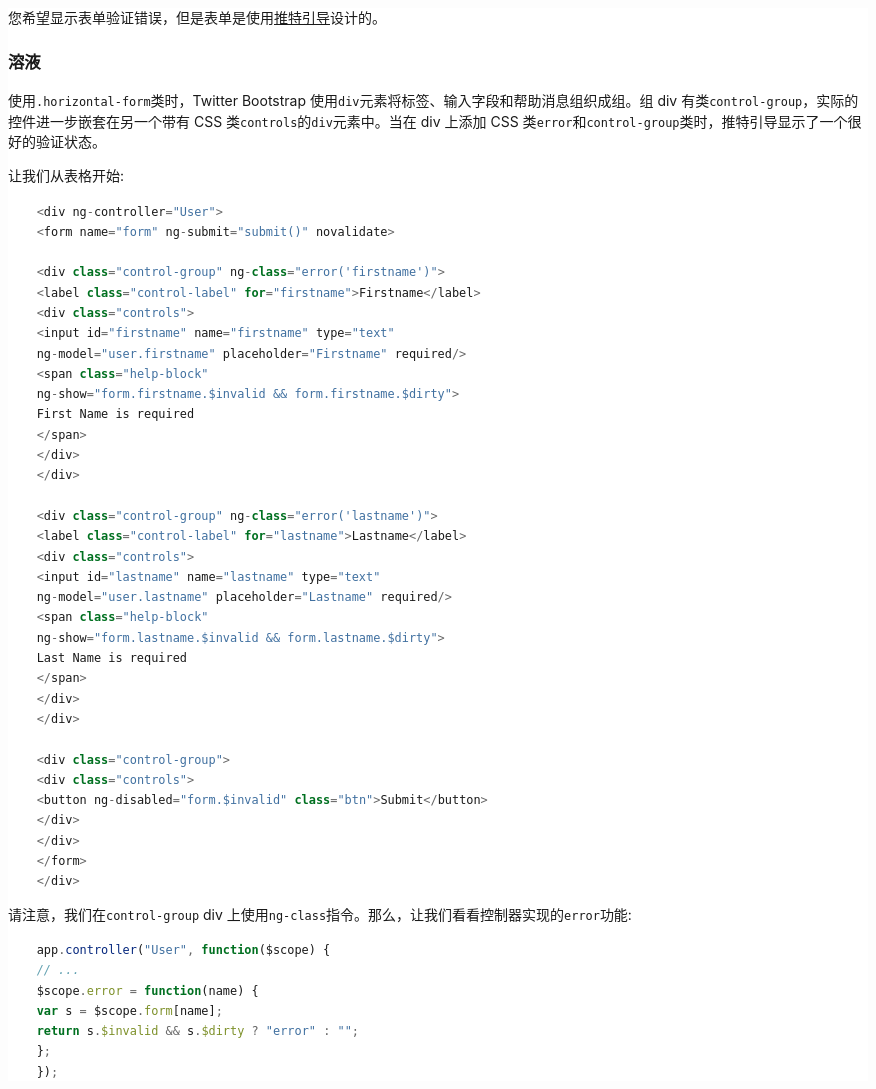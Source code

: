 您希望显示表单验证错误，但是表单是使用[推特引导](http://twitter.github.com/bootstrap/index.html)设计的。

### 溶液

使用`.horizontal-form`类时，Twitter Bootstrap 使用`div`元素将标签、输入字段和帮助消息组织成组。组 div 有类`control-group`，实际的控件进一步嵌套在另一个带有 CSS 类`controls`的`div`元素中。当在 div 上添加 CSS 类`error`和`control-group`类时，推特引导显示了一个很好的验证状态。

让我们从表格开始:

```js
    <div ng-controller="User">
    <form name="form" ng-submit="submit()" novalidate>

    <div class="control-group" ng-class="error('firstname')">
    <label class="control-label" for="firstname">Firstname</label>
    <div class="controls">
    <input id="firstname" name="firstname" type="text"
    ng-model="user.firstname" placeholder="Firstname" required/>
    <span class="help-block"
    ng-show="form.firstname.$invalid && form.firstname.$dirty">
    First Name is required
    </span>
    </div>
    </div>

    <div class="control-group" ng-class="error('lastname')">
    <label class="control-label" for="lastname">Lastname</label>
    <div class="controls">
    <input id="lastname" name="lastname" type="text"
    ng-model="user.lastname" placeholder="Lastname" required/>
    <span class="help-block"
    ng-show="form.lastname.$invalid && form.lastname.$dirty">
    Last Name is required
    </span>
    </div>
    </div>

    <div class="control-group">
    <div class="controls">
    <button ng-disabled="form.$invalid" class="btn">Submit</button>
    </div>
    </div>
    </form>
    </div>

```

请注意，我们在`control-group` div 上使用`ng-class`指令。那么，让我们看看控制器实现的`error`功能:

```js
    app.controller("User", function($scope) {
    // ...
    $scope.error = function(name) {
    var s = $scope.form[name];
    return s.$invalid && s.$dirty ? "error" : "";
    };
    });

```
